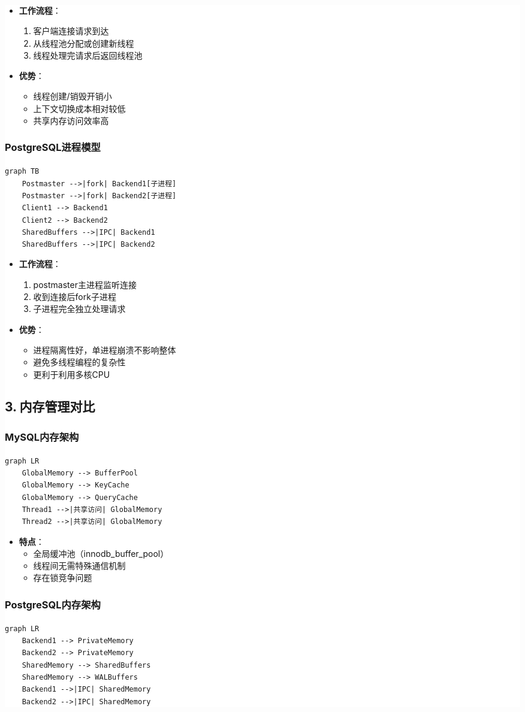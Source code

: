 - **工作流程**：
  1. 客户端连接请求到达
  2. 从线程池分配或创建新线程
  3. 线程处理完请求后返回线程池

- **优势**：
  - 线程创建/销毁开销小
  - 上下文切换成本相对较低
  - 共享内存访问效率高

### PostgreSQL进程模型
```mermaid
graph TB
    Postmaster -->|fork| Backend1[子进程]
    Postmaster -->|fork| Backend2[子进程]
    Client1 --> Backend1
    Client2 --> Backend2
    SharedBuffers -->|IPC| Backend1
    SharedBuffers -->|IPC| Backend2
```

- **工作流程**：
  1. postmaster主进程监听连接
  2. 收到连接后fork子进程
  3. 子进程完全独立处理请求

- **优势**：
  - 进程隔离性好，单进程崩溃不影响整体
  - 避免多线程编程的复杂性
  - 更利于利用多核CPU

## 3. 内存管理对比

### MySQL内存架构
```mermaid
graph LR
    GlobalMemory --> BufferPool
    GlobalMemory --> KeyCache
    GlobalMemory --> QueryCache
    Thread1 -->|共享访问| GlobalMemory
    Thread2 -->|共享访问| GlobalMemory
```

- **特点**：
  - 全局缓冲池（innodb_buffer_pool）
  - 线程间无需特殊通信机制
  - 存在锁竞争问题

### PostgreSQL内存架构
```mermaid
graph LR
    Backend1 --> PrivateMemory
    Backend2 --> PrivateMemory
    SharedMemory --> SharedBuffers
    SharedMemory --> WALBuffers
    Backend1 -->|IPC| SharedMemory
    Backend2 -->|IPC| SharedMemory
```
